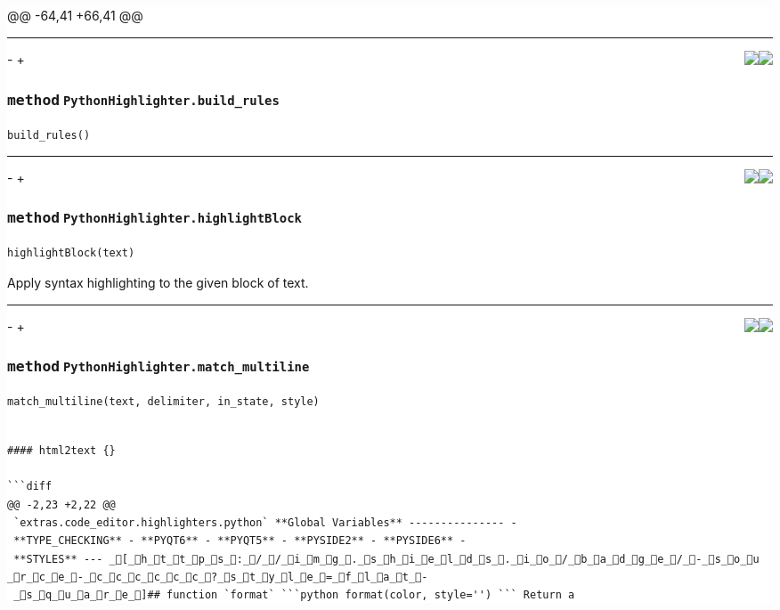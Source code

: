 @@ -64,41 +66,41 @@
 
 
 
 
 
 ---
 
-<a href="..\..\qtstrap\extras\code_editor\highlighters\python.py#L108"><img align="right" style="float:right;" src="https://img.shields.io/badge/-source-cccccc?style=flat-square"></a>
+<a href="https://github.com/qtstrap/qtstrap/blob/master\qtstrap\extras\code_editor\highlighters\python.py#L108"><img align="right" style="float:right;" src="https://img.shields.io/badge/-source-cccccc?style=flat-square"></a>
 
 ### <kbd>method</kbd> `PythonHighlighter.build_rules`
 
 ```python
 build_rules()
 ```
 
 
 
 
 
 ---
 
-<a href="..\..\qtstrap\extras\code_editor\highlighters\python.py#L137"><img align="right" style="float:right;" src="https://img.shields.io/badge/-source-cccccc?style=flat-square"></a>
+<a href="https://github.com/qtstrap/qtstrap/blob/master\qtstrap\extras\code_editor\highlighters\python.py#L137"><img align="right" style="float:right;" src="https://img.shields.io/badge/-source-cccccc?style=flat-square"></a>
 
 ### <kbd>method</kbd> `PythonHighlighter.highlightBlock`
 
 ```python
 highlightBlock(text)
 ```
 
 Apply syntax highlighting to the given block of text. 
 
 ---
 
-<a href="..\..\qtstrap\extras\code_editor\highlighters\python.py#L156"><img align="right" style="float:right;" src="https://img.shields.io/badge/-source-cccccc?style=flat-square"></a>
+<a href="https://github.com/qtstrap/qtstrap/blob/master\qtstrap\extras\code_editor\highlighters\python.py#L156"><img align="right" style="float:right;" src="https://img.shields.io/badge/-source-cccccc?style=flat-square"></a>
 
 ### <kbd>method</kbd> `PythonHighlighter.match_multiline`
 
 ```python
 match_multiline(text, delimiter, in_state, style)
 ```
```

#### html2text {}

```diff
@@ -2,23 +2,22 @@
 `extras.code_editor.highlighters.python` **Global Variables** --------------- -
 **TYPE_CHECKING** - **PYQT6** - **PYQT5** - **PYSIDE2** - **PYSIDE6** -
 **STYLES** --- _[_h_t_t_p_s_:_/_/_i_m_g_._s_h_i_e_l_d_s_._i_o_/_b_a_d_g_e_/_-_s_o_u_r_c_e_-_c_c_c_c_c_c_?_s_t_y_l_e_=_f_l_a_t_-
 _s_q_u_a_r_e_]## function `format` ```python format(color, style='') ``` Return a
